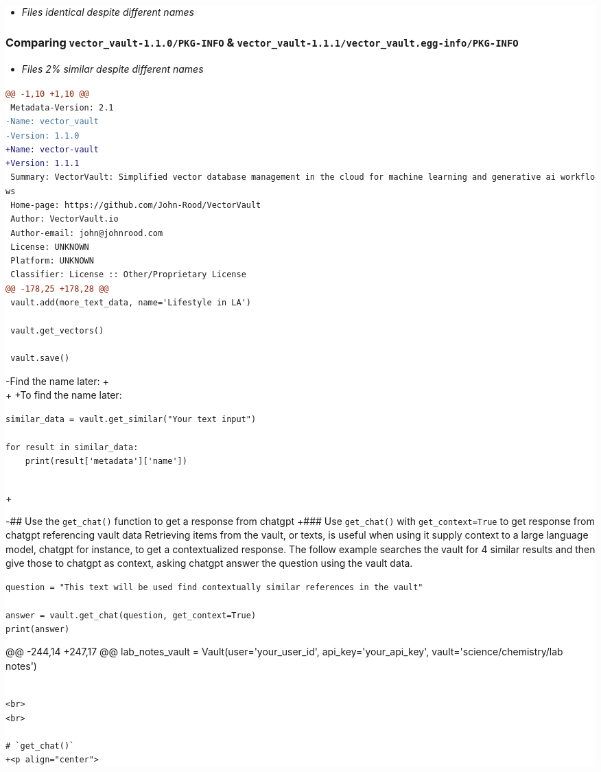  * *Files identical despite different names*

### Comparing `vector_vault-1.1.0/PKG-INFO` & `vector_vault-1.1.1/vector_vault.egg-info/PKG-INFO`

 * *Files 2% similar despite different names*

```diff
@@ -1,10 +1,10 @@
 Metadata-Version: 2.1
-Name: vector_vault
-Version: 1.1.0
+Name: vector-vault
+Version: 1.1.1
 Summary: VectorVault: Simplified vector database management in the cloud for machine learning and generative ai workflows
 Home-page: https://github.com/John-Rood/VectorVault
 Author: VectorVault.io
 Author-email: john@johnrood.com
 License: UNKNOWN
 Platform: UNKNOWN
 Classifier: License :: Other/Proprietary License
@@ -178,25 +178,28 @@
 vault.add(more_text_data, name='Lifestyle in LA')
 
 vault.get_vectors()
 
 vault.save()
 ```
 
-Find the name later:
+<br>
+
+To find the name later:
 ```
 similar_data = vault.get_similar("Your text input") 
 
 for result in similar_data:
     print(result['metadata']['name'])
 ```
 
 <br>
+<br>
 
-## Use the `get_chat()` function to get a response from chatgpt
+### Use `get_chat()` with `get_context=True` to get response from chatgpt referencing vault data
 Retrieving items from the vault, or texts, is useful when using it supply context to a large language model, chatgpt for instance, to get a contextualized response. The follow example searches the vault for 4 similar results and then give those to chatgpt as context, asking chatgpt answer the question using the vault data.
 ```
 question = "This text will be used find contextually similar references in the vault"
 
 answer = vault.get_chat(question, get_context=True)  
 print(answer)
 ```
@@ -244,14 +247,17 @@
 lab_notes_vault = Vault(user='your_user_id', api_key='your_api_key', vault='science/chemistry/lab notes')
 ```
 
 <br>
 <br>
 
 # `get_chat()`
+<p align="center">
 ```